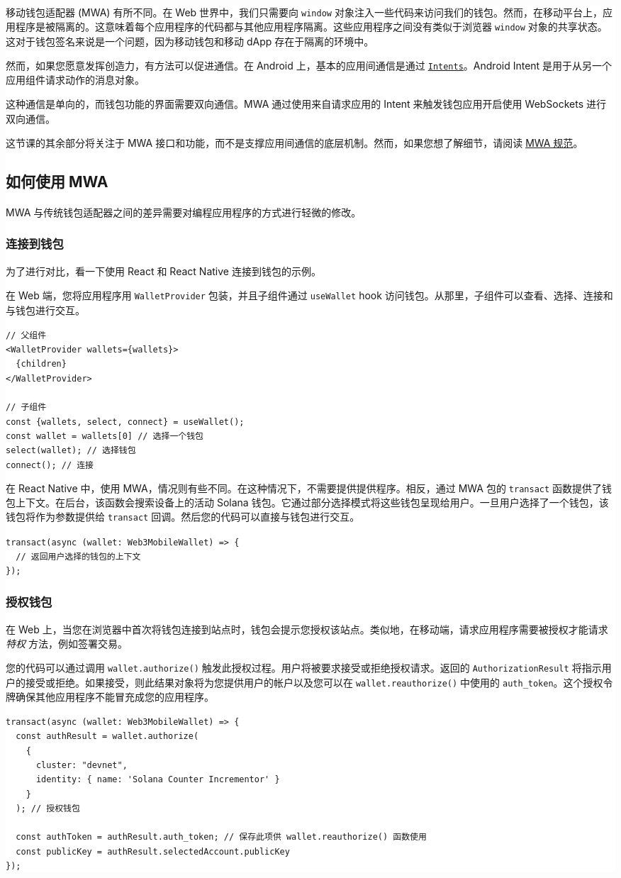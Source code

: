 移动钱包适配器 (MWA) 有所不同。在 Web 世界中，我们只需要向 `window` 对象注入一些代码来访问我们的钱包。然而，在移动平台上，应用程序是被隔离的。这意味着每个应用程序的代码都与其他应用程序隔离。这些应用程序之间没有类似于浏览器 `window` 对象的共享状态。这对于钱包签名来说是一个问题，因为移动钱包和移动 dApp 存在于隔离的环境中。

然而，如果您愿意发挥创造力，有方法可以促进通信。在 Android 上，基本的应用间通信是通过 [`Intents`](https://developer.android.com/guide/components/intents-filters)。Android Intent 是用于从另一个应用组件请求动作的消息对象。

这种通信是单向的，而钱包功能的界面需要双向通信。MWA 通过使用来自请求应用的 Intent 来触发钱包应用开启使用 WebSockets 进行双向通信。

这节课的其余部分将关注于 MWA 接口和功能，而不是支撑应用间通信的底层机制。然而，如果您想了解细节，请阅读 [MWA 规范](https://solana-mobile.github.io/mobile-wallet-adapter/spec/spec.html)。

## 如何使用 MWA

MWA 与传统钱包适配器之间的差异需要对编程应用程序的方式进行轻微的修改。

### 连接到钱包

为了进行对比，看一下使用 React 和 React Native 连接到钱包的示例。

在 Web 端，您将应用程序用 `WalletProvider` 包装，并且子组件通过 `useWallet` hook 访问钱包。从那里，子组件可以查看、选择、连接和与钱包进行交互。

```tsx
// 父组件
<WalletProvider wallets={wallets}>
  {children}
</WalletProvider>

// 子组件
const {wallets, select, connect} = useWallet();
const wallet = wallets[0] // 选择一个钱包
select(wallet); // 选择钱包
connect(); // 连接
```

在 React Native 中，使用 MWA，情况则有些不同。在这种情况下，不需要提供提供程序。相反，通过 MWA 包的 `transact` 函数提供了钱包上下文。在后台，该函数会搜索设备上的活动 Solana 钱包。它通过部分选择模式将这些钱包呈现给用户。一旦用户选择了一个钱包，该钱包将作为参数提供给 `transact` 回调。然后您的代码可以直接与钱包进行交互。

```tsx
transact(async (wallet: Web3MobileWallet) => { 
  // 返回用户选择的钱包的上下文
});
```

### 授权钱包

在 Web 上，当您在浏览器中首次将钱包连接到站点时，钱包会提示您授权该站点。类似地，在移动端，请求应用程序需要被授权才能请求 *特权* 方法，例如签署交易。

您的代码可以通过调用 `wallet.authorize()` 触发此授权过程。用户将被要求接受或拒绝授权请求。返回的 `AuthorizationResult` 将指示用户的接受或拒绝。如果接受，则此结果对象将为您提供用户的帐户以及您可以在 `wallet.reauthorize()` 中使用的 `auth_token`。这个授权令牌确保其他应用程序不能冒充成您的应用程序。

```tsx
transact(async (wallet: Web3MobileWallet) => { 
  const authResult = wallet.authorize(
    {
      cluster: "devnet", 
      identity: { name: 'Solana Counter Incrementor' }
    }
  ); // 授权钱包

  const authToken = authResult.auth_token; // 保存此项供 wallet.reauthorize() 函数使用
  const publicKey = authResult.selectedAccount.publicKey
});
```
